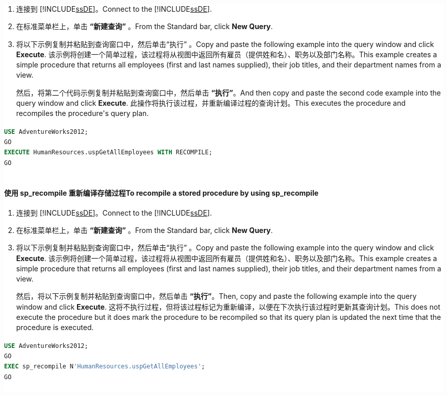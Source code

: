 1.  <span data-ttu-id="7c006-150">连接到 [!INCLUDE[ssDE](../../../includes/ssde-md.md)]。</span><span class="sxs-lookup"><span data-stu-id="7c006-150">Connect to the [!INCLUDE[ssDE](../../../includes/ssde-md.md)].</span></span>  
  
2.  <span data-ttu-id="7c006-151">在标准菜单栏上，单击 **“新建查询”** 。</span><span class="sxs-lookup"><span data-stu-id="7c006-151">From the Standard bar, click **New Query**.</span></span>  
  
3.  <span data-ttu-id="7c006-152">将以下示例复制并粘贴到查询窗口中，然后单击“执行” 。</span><span class="sxs-lookup"><span data-stu-id="7c006-152">Copy and paste the following example into the query window and click **Execute**.</span></span> <span data-ttu-id="7c006-153">该示例将创建一个简单过程，该过程将从视图中返回所有雇员（提供姓和名）、职务以及部门名称。</span><span class="sxs-lookup"><span data-stu-id="7c006-153">This example creates a simple procedure that returns all employees (first and last names supplied), their job titles, and their department names from a view.</span></span>  
  
     <span data-ttu-id="7c006-154">然后，将第二个代码示例复制并粘贴到查询窗口中，然后单击 **“执行”**。</span><span class="sxs-lookup"><span data-stu-id="7c006-154">And then copy and paste the second code example into the query window and click **Execute**.</span></span> <span data-ttu-id="7c006-155">此操作将执行该过程，并重新编译过程的查询计划。</span><span class="sxs-lookup"><span data-stu-id="7c006-155">This executes the procedure and recompiles the procedure's query plan.</span></span>  
  
```sql  
USE AdventureWorks2012;  
GO  
EXECUTE HumanResources.uspGetAllEmployees WITH RECOMPILE;  
GO  
  
```  
  
#### <a name="to-recompile-a-stored-procedure-by-using-sp_recompile"></a><span data-ttu-id="7c006-156">使用 sp_recompile 重新编译存储过程</span><span class="sxs-lookup"><span data-stu-id="7c006-156">To recompile a stored procedure by using sp_recompile</span></span>  
  
1.  <span data-ttu-id="7c006-157">连接到 [!INCLUDE[ssDE](../../../includes/ssde-md.md)]。</span><span class="sxs-lookup"><span data-stu-id="7c006-157">Connect to the [!INCLUDE[ssDE](../../../includes/ssde-md.md)].</span></span>  
  
2.  <span data-ttu-id="7c006-158">在标准菜单栏上，单击 **“新建查询”** 。</span><span class="sxs-lookup"><span data-stu-id="7c006-158">From the Standard bar, click **New Query**.</span></span>  
  
3.  <span data-ttu-id="7c006-159">将以下示例复制并粘贴到查询窗口中，然后单击“执行” 。</span><span class="sxs-lookup"><span data-stu-id="7c006-159">Copy and paste the following example into the query window and click **Execute**.</span></span> <span data-ttu-id="7c006-160">该示例将创建一个简单过程，该过程将从视图中返回所有雇员（提供姓和名）、职务以及部门名称。</span><span class="sxs-lookup"><span data-stu-id="7c006-160">This example creates a simple procedure that returns all employees (first and last names supplied), their job titles, and their department names from a view.</span></span>  
  
     <span data-ttu-id="7c006-161">然后，将以下示例复制并粘贴到查询窗口中，然后单击 **“执行”**。</span><span class="sxs-lookup"><span data-stu-id="7c006-161">Then, copy and paste the following example into the query window and click **Execute**.</span></span> <span data-ttu-id="7c006-162">这将不执行过程，但将该过程标记为重新编译，以便在下次执行该过程时更新其查询计划。</span><span class="sxs-lookup"><span data-stu-id="7c006-162">This does not execute the procedure but it does mark the procedure to be recompiled so that its query plan is updated the next time that the procedure is executed.</span></span>  
  
```sql  
USE AdventureWorks2012;  
GO  
EXEC sp_recompile N'HumanResources.uspGetAllEmployees';  
GO  
  
```  
  